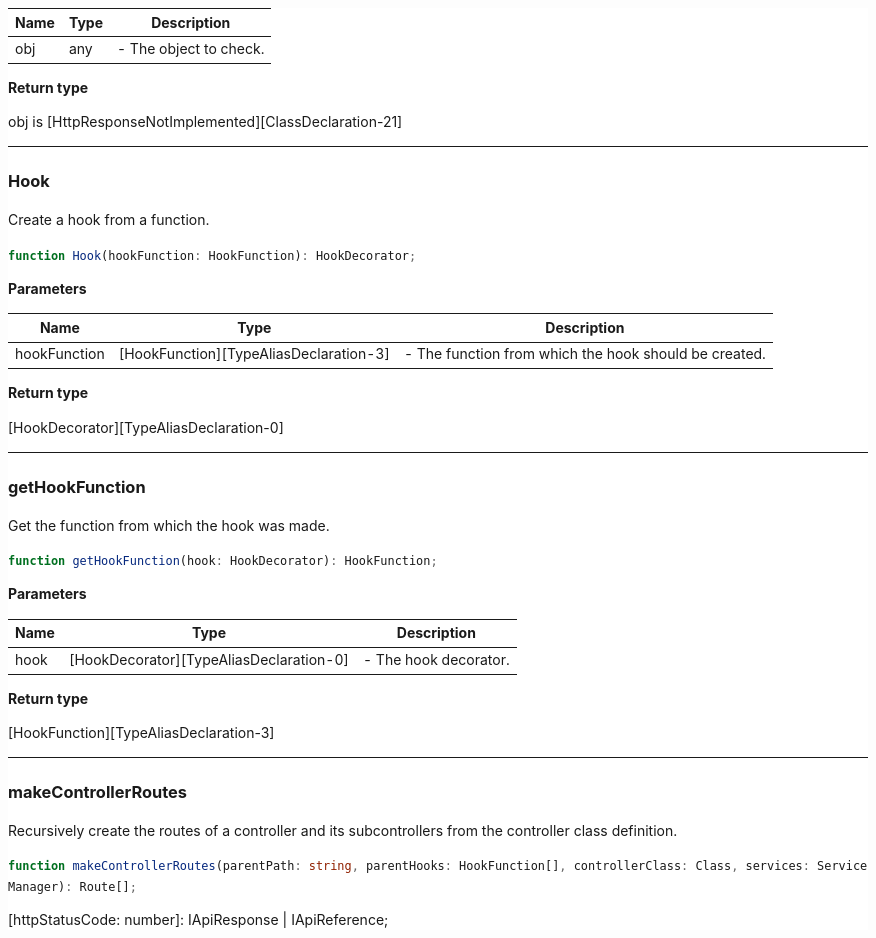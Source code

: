 | Name | Type | Description            |
| ---- | ---- | ---------------------- |
| obj  | any  | - The object to check. |

**Return type**

obj is [HttpResponseNotImplemented][ClassDeclaration-21]

----------

### Hook

Create a hook from a function.

```typescript
function Hook(hookFunction: HookFunction): HookDecorator;
```

**Parameters**

| Name         | Type                                   | Description                                           |
| ------------ | -------------------------------------- | ----------------------------------------------------- |
| hookFunction | [HookFunction][TypeAliasDeclaration-3] | - The function from which the hook should be created. |

**Return type**

[HookDecorator][TypeAliasDeclaration-0]

----------

### getHookFunction

Get the function from which the hook was made.

```typescript
function getHookFunction(hook: HookDecorator): HookFunction;
```

**Parameters**

| Name | Type                                    | Description           |
| ---- | --------------------------------------- | --------------------- |
| hook | [HookDecorator][TypeAliasDeclaration-0] | - The hook decorator. |

**Return type**

[HookFunction][TypeAliasDeclaration-3]

----------

### makeControllerRoutes

Recursively create the routes of a controller and its subcontrollers from the
controller class definition.

```typescript
function makeControllerRoutes(parentPath: string, parentHooks: HookFunction[], controllerClass: Class, services: ServiceManager): Route[];
```


[path: string]: IApiPathItem;
[httpStatusCode: number]: IApiResponse | IApiReference;